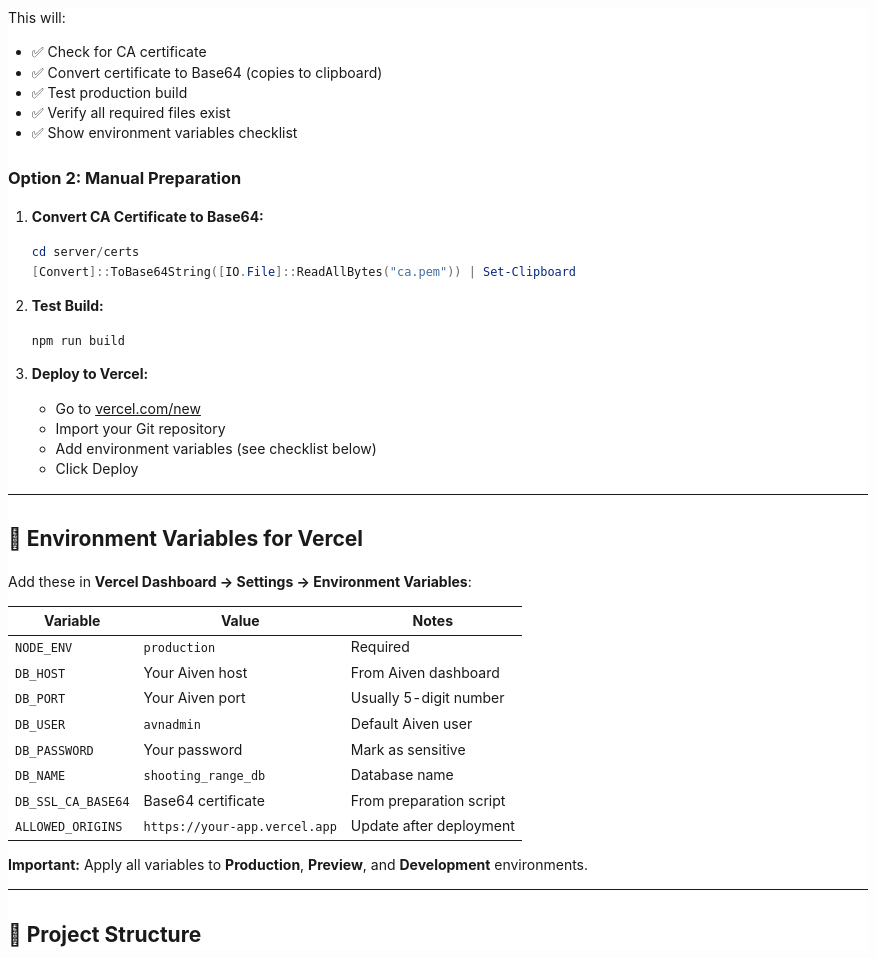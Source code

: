 This will:
- ✅ Check for CA certificate
- ✅ Convert certificate to Base64 (copies to clipboard)
- ✅ Test production build
- ✅ Verify all required files exist
- ✅ Show environment variables checklist

### Option 2: Manual Preparation

1. **Convert CA Certificate to Base64:**
   ```powershell
   cd server/certs
   [Convert]::ToBase64String([IO.File]::ReadAllBytes("ca.pem")) | Set-Clipboard
   ```

2. **Test Build:**
   ```bash
   npm run build
   ```

3. **Deploy to Vercel:**
   - Go to [vercel.com/new](https://vercel.com/new)
   - Import your Git repository
   - Add environment variables (see checklist below)
   - Click Deploy

---

## 🔐 Environment Variables for Vercel

Add these in **Vercel Dashboard → Settings → Environment Variables**:

| Variable | Value | Notes |
|----------|-------|-------|
| `NODE_ENV` | `production` | Required |
| `DB_HOST` | Your Aiven host | From Aiven dashboard |
| `DB_PORT` | Your Aiven port | Usually 5-digit number |
| `DB_USER` | `avnadmin` | Default Aiven user |
| `DB_PASSWORD` | Your password | Mark as sensitive |
| `DB_NAME` | `shooting_range_db` | Database name |
| `DB_SSL_CA_BASE64` | Base64 certificate | From preparation script |
| `ALLOWED_ORIGINS` | `https://your-app.vercel.app` | Update after deployment |

**Important:** Apply all variables to **Production**, **Preview**, and **Development** environments.

---

## 📁 Project Structure
